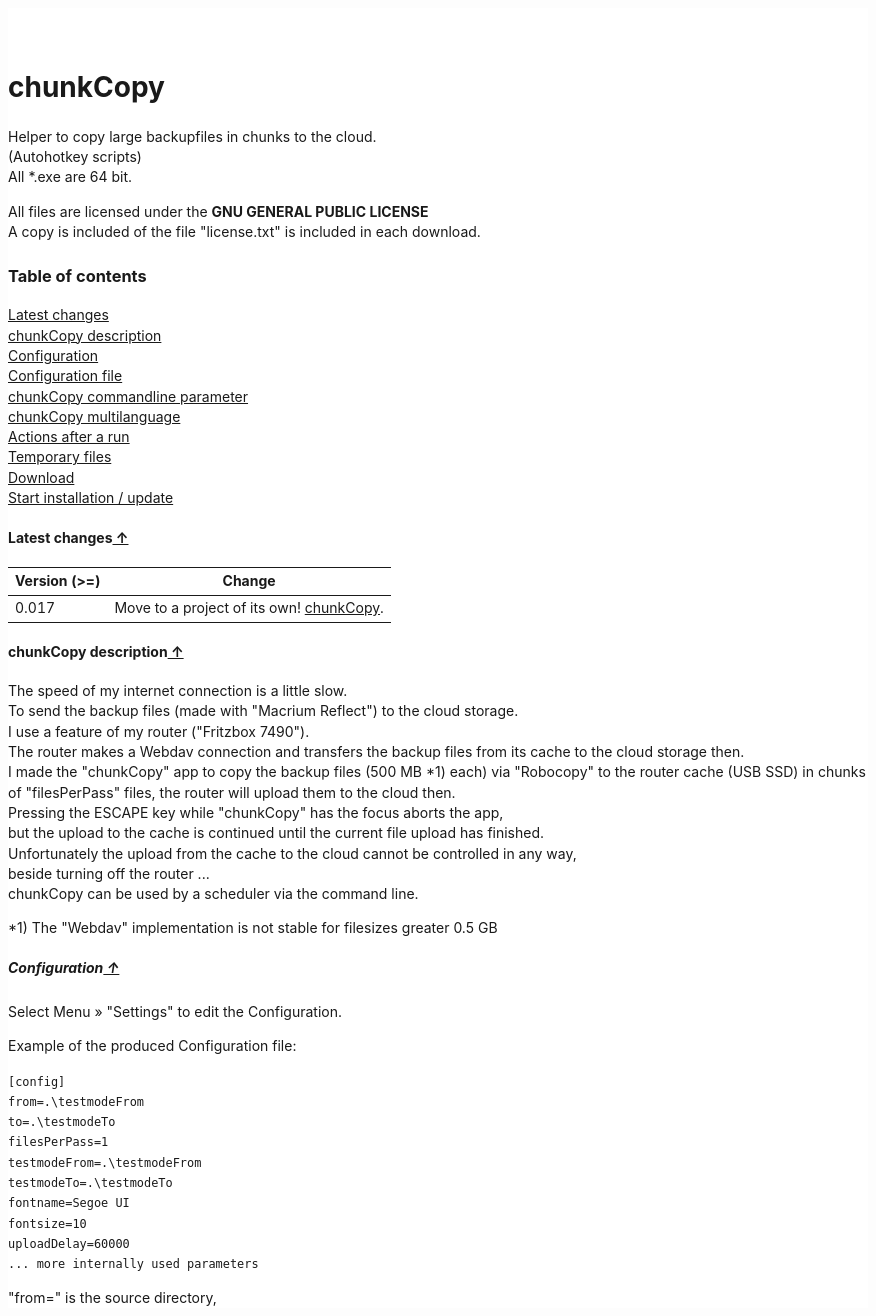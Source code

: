 <a name="chunkCopy">&nbsp;</a>  
# chunkCopy  
Helper to copy large backupfiles in chunks to the cloud.  
(Autohotkey scripts)  
All *.exe are 64 bit.  
  
All files are licensed under the **GNU GENERAL PUBLIC LICENSE**  
A copy is included of the file "license.txt" is included in each download.  
  
### <a name="overview">Table of contents</a>  
  
<a href="#latestchanges">Latest changes</a>  
<a href="#chunkCopydescription">chunkCopy description</a>  
<a href="#configuration">Configuration</a>  
<a href="#configurationfile">Configuration file</a>  
<a href="#commandlineparameter">chunkCopy commandline parameter</a>  
<a href="#multilanguage">chunkCopy multilanguage</a>  
<a href="#actions">Actions after a run</a>  
<a href="#temporaryfiles">Temporary files</a>  
<a href="#download">Download</a>  
<a href="#installation">Start installation / update</a>  
  
#### <a name="latestchanges">Latest changes</a><a href="#overview"> &uarr;</a>  
  
Version (&gt;=)| Change  
------------ | -------------  
0.017 | Move to a project of its own! [chunkCopy](https://github.com/jvr-ks/chunkCopy). 
  
#### <a name="chunkCopydescription">chunkCopy description</a><a href="#overview"> &uarr;</a>  
The speed of my internet connection is a little slow.  
To send the backup files (made with "Macrium Reflect") to the cloud storage.  
I use a feature of my router ("Fritzbox 7490").  
The router makes a Webdav connection and transfers the backup files from its cache to the cloud storage then.  
I made the "chunkCopy" app to copy the backup files (500 MB \*1) each) via "Robocopy" to the router cache (USB SSD) 
in chunks of "filesPerPass" files, the router will upload them to the cloud then.  
Pressing the ESCAPE key while "chunkCopy" has the focus aborts the app,  
but the upload to the cache is continued until the current file upload has finished.  
Unfortunately the upload from the cache to the cloud cannot be controlled in any way,  
beside turning off the router ...  
chunkCopy can be used by a scheduler via the command line.  
  
\*1) The "Webdav" implementation is not stable for filesizes greater 0.5 GB
  
##### <a name="configuration">Configuration</a><a href="#overview"> &uarr;</a>  
Select Menu » "Settings" to edit the Configuration.  
  
Example of the produced Configuration file:  
```
[config]
from=.\testmodeFrom
to=.\testmodeTo
filesPerPass=1
testmodeFrom=.\testmodeFrom
testmodeTo=.\testmodeTo
fontname=Segoe UI
fontsize=10
uploadDelay=60000
... more internally used parameters
```
"from=" is the source directory,  